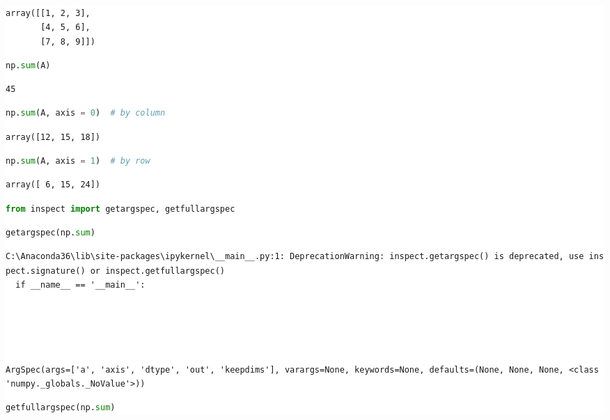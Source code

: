 


    array([[1, 2, 3],
           [4, 5, 6],
           [7, 8, 9]])




```python
np.sum(A)
```




    45




```python
np.sum(A, axis = 0)  # by column
```




    array([12, 15, 18])




```python
np.sum(A, axis = 1)  # by row
```




    array([ 6, 15, 24])




```python
from inspect import getargspec, getfullargspec
```


```python
getargspec(np.sum)
```

    C:\Anaconda36\lib\site-packages\ipykernel\__main__.py:1: DeprecationWarning: inspect.getargspec() is deprecated, use inspect.signature() or inspect.getfullargspec()
      if __name__ == '__main__':





    ArgSpec(args=['a', 'axis', 'dtype', 'out', 'keepdims'], varargs=None, keywords=None, defaults=(None, None, None, <class 'numpy._globals._NoValue'>))




```python
getfullargspec(np.sum)
```
